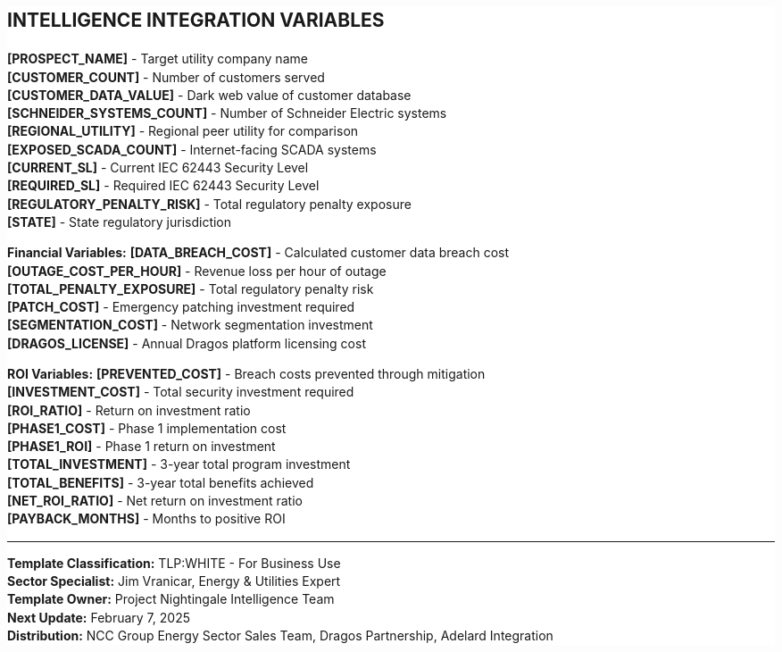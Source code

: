 
## INTELLIGENCE INTEGRATION VARIABLES

**[PROSPECT_NAME]** - Target utility company name  
**[CUSTOMER_COUNT]** - Number of customers served  
**[CUSTOMER_DATA_VALUE]** - Dark web value of customer database  
**[SCHNEIDER_SYSTEMS_COUNT]** - Number of Schneider Electric systems  
**[REGIONAL_UTILITY]** - Regional peer utility for comparison  
**[EXPOSED_SCADA_COUNT]** - Internet-facing SCADA systems  
**[CURRENT_SL]** - Current IEC 62443 Security Level  
**[REQUIRED_SL]** - Required IEC 62443 Security Level  
**[REGULATORY_PENALTY_RISK]** - Total regulatory penalty exposure  
**[STATE]** - State regulatory jurisdiction  

**Financial Variables:**
**[DATA_BREACH_COST]** - Calculated customer data breach cost  
**[OUTAGE_COST_PER_HOUR]** - Revenue loss per hour of outage  
**[TOTAL_PENALTY_EXPOSURE]** - Total regulatory penalty risk  
**[PATCH_COST]** - Emergency patching investment required  
**[SEGMENTATION_COST]** - Network segmentation investment  
**[DRAGOS_LICENSE]** - Annual Dragos platform licensing cost  

**ROI Variables:**
**[PREVENTED_COST]** - Breach costs prevented through mitigation  
**[INVESTMENT_COST]** - Total security investment required  
**[ROI_RATIO]** - Return on investment ratio  
**[PHASE1_COST]** - Phase 1 implementation cost  
**[PHASE1_ROI]** - Phase 1 return on investment  
**[TOTAL_INVESTMENT]** - 3-year total program investment  
**[TOTAL_BENEFITS]** - 3-year total benefits achieved  
**[NET_ROI_RATIO]** - Net return on investment ratio  
**[PAYBACK_MONTHS]** - Months to positive ROI  

---

**Template Classification:** TLP:WHITE - For Business Use  
**Sector Specialist:** Jim Vranicar, Energy & Utilities Expert  
**Template Owner:** Project Nightingale Intelligence Team  
**Next Update:** February 7, 2025  
**Distribution:** NCC Group Energy Sector Sales Team, Dragos Partnership, Adelard Integration